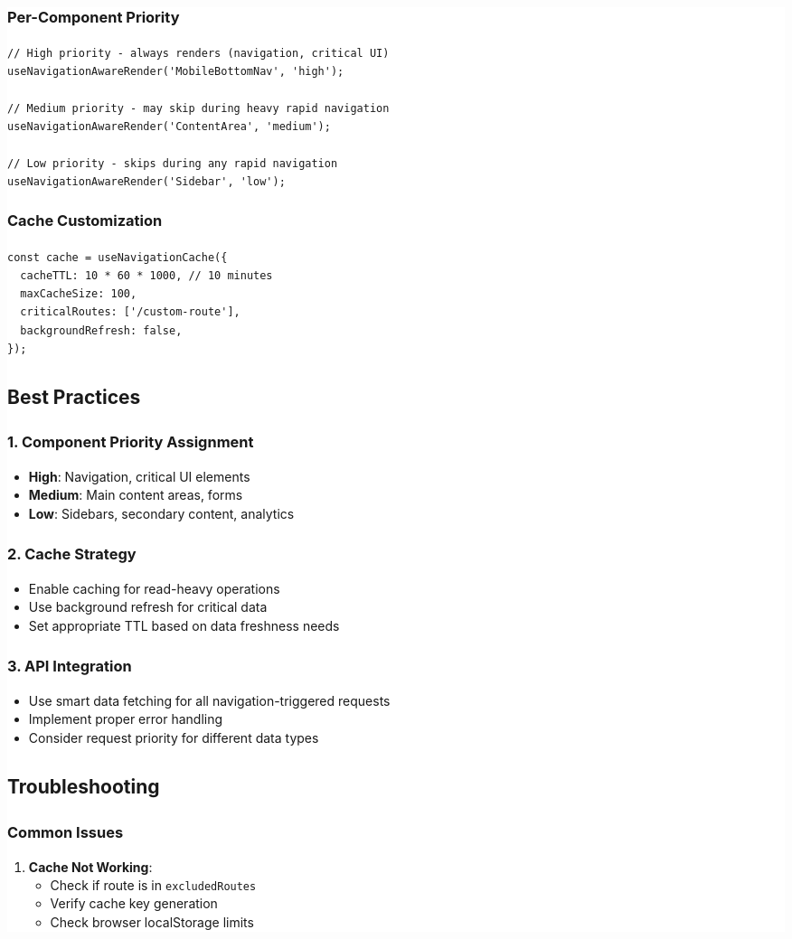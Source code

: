 ### Per-Component Priority

```tsx
// High priority - always renders (navigation, critical UI)
useNavigationAwareRender('MobileBottomNav', 'high');

// Medium priority - may skip during heavy rapid navigation
useNavigationAwareRender('ContentArea', 'medium');

// Low priority - skips during any rapid navigation
useNavigationAwareRender('Sidebar', 'low');
```

### Cache Customization

```tsx
const cache = useNavigationCache({
  cacheTTL: 10 * 60 * 1000, // 10 minutes
  maxCacheSize: 100,
  criticalRoutes: ['/custom-route'],
  backgroundRefresh: false,
});
```

## Best Practices

### 1. Component Priority Assignment
- **High**: Navigation, critical UI elements
- **Medium**: Main content areas, forms
- **Low**: Sidebars, secondary content, analytics

### 2. Cache Strategy
- Enable caching for read-heavy operations
- Use background refresh for critical data
- Set appropriate TTL based on data freshness needs

### 3. API Integration
- Use smart data fetching for all navigation-triggered requests
- Implement proper error handling
- Consider request priority for different data types

## Troubleshooting

### Common Issues

1. **Cache Not Working**:
   - Check if route is in `excludedRoutes`
   - Verify cache key generation
   - Check browser localStorage limits
